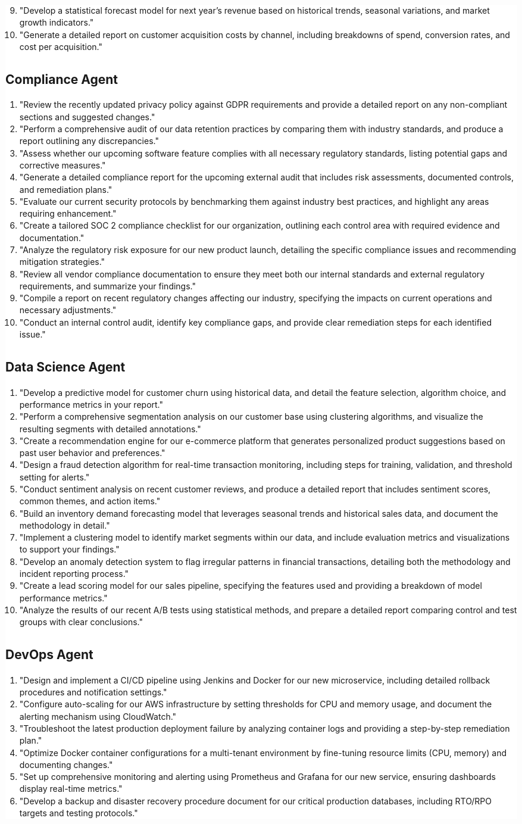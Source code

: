 9. "Develop a statistical forecast model for next year’s revenue based on historical trends, seasonal variations, and market growth indicators."
10. "Generate a detailed report on customer acquisition costs by channel, including breakdowns of spend, conversion rates, and cost per acquisition."

## Compliance Agent
1. "Review the recently updated privacy policy against GDPR requirements and provide a detailed report on any non-compliant sections and suggested changes."
2. "Perform a comprehensive audit of our data retention practices by comparing them with industry standards, and produce a report outlining any discrepancies."
3. "Assess whether our upcoming software feature complies with all necessary regulatory standards, listing potential gaps and corrective measures."
4. "Generate a detailed compliance report for the upcoming external audit that includes risk assessments, documented controls, and remediation plans."
5. "Evaluate our current security protocols by benchmarking them against industry best practices, and highlight any areas requiring enhancement."
6. "Create a tailored SOC 2 compliance checklist for our organization, outlining each control area with required evidence and documentation."
7. "Analyze the regulatory risk exposure for our new product launch, detailing the specific compliance issues and recommending mitigation strategies."
8. "Review all vendor compliance documentation to ensure they meet both our internal standards and external regulatory requirements, and summarize your findings."
9. "Compile a report on recent regulatory changes affecting our industry, specifying the impacts on current operations and necessary adjustments."
10. "Conduct an internal control audit, identify key compliance gaps, and provide clear remediation steps for each identified issue."

## Data Science Agent
1. "Develop a predictive model for customer churn using historical data, and detail the feature selection, algorithm choice, and performance metrics in your report."
2. "Perform a comprehensive segmentation analysis on our customer base using clustering algorithms, and visualize the resulting segments with detailed annotations."
3. "Create a recommendation engine for our e-commerce platform that generates personalized product suggestions based on past user behavior and preferences."
4. "Design a fraud detection algorithm for real-time transaction monitoring, including steps for training, validation, and threshold setting for alerts."
5. "Conduct sentiment analysis on recent customer reviews, and produce a detailed report that includes sentiment scores, common themes, and action items."
6. "Build an inventory demand forecasting model that leverages seasonal trends and historical sales data, and document the methodology in detail."
7. "Implement a clustering model to identify market segments within our data, and include evaluation metrics and visualizations to support your findings."
8. "Develop an anomaly detection system to flag irregular patterns in financial transactions, detailing both the methodology and incident reporting process."
9. "Create a lead scoring model for our sales pipeline, specifying the features used and providing a breakdown of model performance metrics."
10. "Analyze the results of our recent A/B tests using statistical methods, and prepare a detailed report comparing control and test groups with clear conclusions."

## DevOps Agent
1. "Design and implement a CI/CD pipeline using Jenkins and Docker for our new microservice, including detailed rollback procedures and notification settings."
2. "Configure auto-scaling for our AWS infrastructure by setting thresholds for CPU and memory usage, and document the alerting mechanism using CloudWatch."
3. "Troubleshoot the latest production deployment failure by analyzing container logs and providing a step-by-step remediation plan."
4. "Optimize Docker container configurations for a multi-tenant environment by fine-tuning resource limits (CPU, memory) and documenting changes."
5. "Set up comprehensive monitoring and alerting using Prometheus and Grafana for our new service, ensuring dashboards display real-time metrics."
6. "Develop a backup and disaster recovery procedure document for our critical production databases, including RTO/RPO targets and testing protocols."